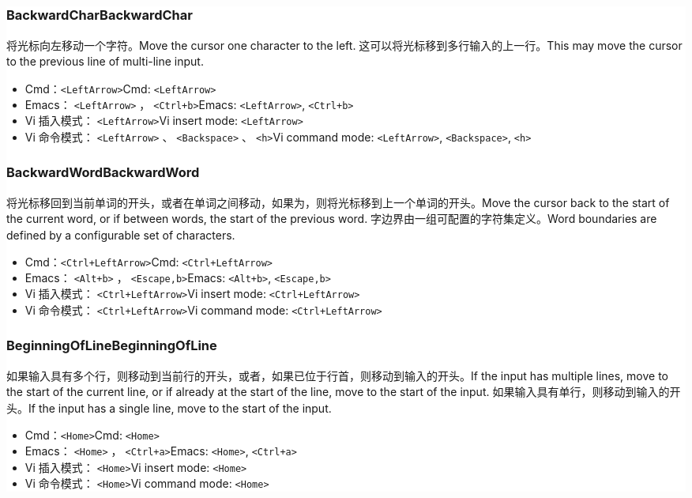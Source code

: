 ### <a name="backwardchar"></a><span data-ttu-id="f9411-432">BackwardChar</span><span class="sxs-lookup"><span data-stu-id="f9411-432">BackwardChar</span></span>

<span data-ttu-id="f9411-433">将光标向左移动一个字符。</span><span class="sxs-lookup"><span data-stu-id="f9411-433">Move the cursor one character to the left.</span></span> <span data-ttu-id="f9411-434">这可以将光标移到多行输入的上一行。</span><span class="sxs-lookup"><span data-stu-id="f9411-434">This may move the cursor to the previous line of multi-line input.</span></span>

- <span data-ttu-id="f9411-435">Cmd：`<LeftArrow>`</span><span class="sxs-lookup"><span data-stu-id="f9411-435">Cmd: `<LeftArrow>`</span></span>
- <span data-ttu-id="f9411-436">Emacs： `<LeftArrow>` ， `<Ctrl+b>`</span><span class="sxs-lookup"><span data-stu-id="f9411-436">Emacs: `<LeftArrow>`, `<Ctrl+b>`</span></span>
- <span data-ttu-id="f9411-437">Vi 插入模式： `<LeftArrow>`</span><span class="sxs-lookup"><span data-stu-id="f9411-437">Vi insert mode: `<LeftArrow>`</span></span>
- <span data-ttu-id="f9411-438">Vi 命令模式： `<LeftArrow>` 、 `<Backspace>` 、 `<h>`</span><span class="sxs-lookup"><span data-stu-id="f9411-438">Vi command mode: `<LeftArrow>`, `<Backspace>`, `<h>`</span></span>

### <a name="backwardword"></a><span data-ttu-id="f9411-439">BackwardWord</span><span class="sxs-lookup"><span data-stu-id="f9411-439">BackwardWord</span></span>

<span data-ttu-id="f9411-440">将光标移回到当前单词的开头，或者在单词之间移动，如果为，则将光标移到上一个单词的开头。</span><span class="sxs-lookup"><span data-stu-id="f9411-440">Move the cursor back to the start of the current word, or if between words, the start of the previous word.</span></span> <span data-ttu-id="f9411-441">字边界由一组可配置的字符集定义。</span><span class="sxs-lookup"><span data-stu-id="f9411-441">Word boundaries are defined by a configurable set of characters.</span></span>

- <span data-ttu-id="f9411-442">Cmd：`<Ctrl+LeftArrow>`</span><span class="sxs-lookup"><span data-stu-id="f9411-442">Cmd: `<Ctrl+LeftArrow>`</span></span>
- <span data-ttu-id="f9411-443">Emacs： `<Alt+b>` ， `<Escape,b>`</span><span class="sxs-lookup"><span data-stu-id="f9411-443">Emacs: `<Alt+b>`, `<Escape,b>`</span></span>
- <span data-ttu-id="f9411-444">Vi 插入模式： `<Ctrl+LeftArrow>`</span><span class="sxs-lookup"><span data-stu-id="f9411-444">Vi insert mode: `<Ctrl+LeftArrow>`</span></span>
- <span data-ttu-id="f9411-445">Vi 命令模式： `<Ctrl+LeftArrow>`</span><span class="sxs-lookup"><span data-stu-id="f9411-445">Vi command mode: `<Ctrl+LeftArrow>`</span></span>

### <a name="beginningofline"></a><span data-ttu-id="f9411-446">BeginningOfLine</span><span class="sxs-lookup"><span data-stu-id="f9411-446">BeginningOfLine</span></span>

<span data-ttu-id="f9411-447">如果输入具有多个行，则移动到当前行的开头，或者，如果已位于行首，则移动到输入的开头。</span><span class="sxs-lookup"><span data-stu-id="f9411-447">If the input has multiple lines, move to the start of the current line, or if already at the start of the line, move to the start of the input.</span></span> <span data-ttu-id="f9411-448">如果输入具有单行，则移动到输入的开头。</span><span class="sxs-lookup"><span data-stu-id="f9411-448">If the input has a single line, move to the start of the input.</span></span>

- <span data-ttu-id="f9411-449">Cmd：`<Home>`</span><span class="sxs-lookup"><span data-stu-id="f9411-449">Cmd: `<Home>`</span></span>
- <span data-ttu-id="f9411-450">Emacs： `<Home>` ， `<Ctrl+a>`</span><span class="sxs-lookup"><span data-stu-id="f9411-450">Emacs: `<Home>`, `<Ctrl+a>`</span></span>
- <span data-ttu-id="f9411-451">Vi 插入模式： `<Home>`</span><span class="sxs-lookup"><span data-stu-id="f9411-451">Vi insert mode: `<Home>`</span></span>
- <span data-ttu-id="f9411-452">Vi 命令模式： `<Home>`</span><span class="sxs-lookup"><span data-stu-id="f9411-452">Vi command mode: `<Home>`</span></span>
